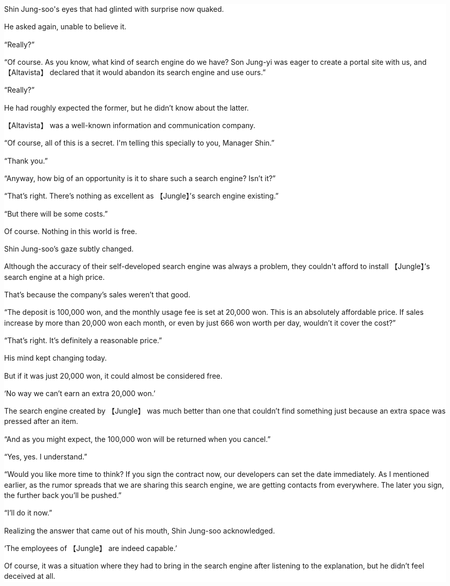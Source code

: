 Shin Jung-soo's eyes that had glinted with surprise now quaked.

He asked again, unable to believe it.

“Really?”

“Of course. As you know, what kind of search engine do we have? Son Jung-yi was eager to create a portal site with us, and 【Altavista】 declared that it would abandon its search engine and use ours.”

“Really?”

He had roughly expected the former, but he didn’t know about the latter.

【Altavista】 was a well-known information and communication company.

“Of course, all of this is a secret. I'm telling this specially to you, Manager Shin.”

“Thank you.”

“Anyway, how big of an opportunity is it to share such a search engine? Isn’t it?”

“That’s right. There’s nothing as excellent as 【Jungle】’s search engine existing.”

“But there will be some costs.”

Of course. Nothing in this world is free.

Shin Jung-soo’s gaze subtly changed.

Although the accuracy of their self-developed search engine was always a problem, they couldn't afford to install 【Jungle】’s search engine at a high price.

That’s because the company’s sales weren’t that good.

“The deposit is 100,000 won, and the monthly usage fee is set at 20,000 won. This is an absolutely affordable price. If sales increase by more than 20,000 won each month, or even by just 666 won worth per day, wouldn’t it cover the cost?”

“That’s right. It’s definitely a reasonable price.”

His mind kept changing today.

But if it was just 20,000 won, it could almost be considered free.

‘No way we can’t earn an extra 20,000 won.’

The search engine created by 【Jungle】 was much better than one that couldn’t find something just because an extra space was pressed after an item.

“And as you might expect, the 100,000 won will be returned when you cancel.”

“Yes, yes. I understand.”

“Would you like more time to think? If you sign the contract now, our developers can set the date immediately. As I mentioned earlier, as the rumor spreads that we are sharing this search engine, we are getting contacts from everywhere. The later you sign, the further back you’ll be pushed.”

“I’ll do it now.”

Realizing the answer that came out of his mouth, Shin Jung-soo acknowledged.

‘The employees of 【Jungle】 are indeed capable.’

Of course, it was a situation where they had to bring in the search engine after listening to the explanation, but he didn’t feel deceived at all.
